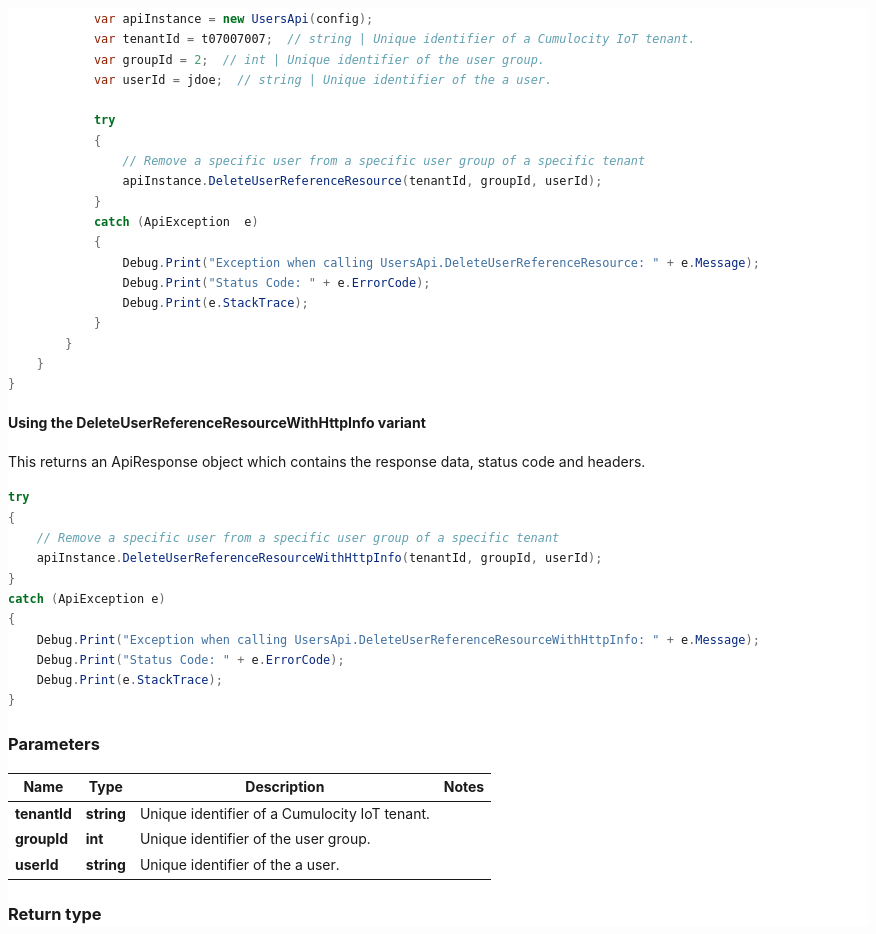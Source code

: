 ```csharp
            var apiInstance = new UsersApi(config);
            var tenantId = t07007007;  // string | Unique identifier of a Cumulocity IoT tenant.
            var groupId = 2;  // int | Unique identifier of the user group.
            var userId = jdoe;  // string | Unique identifier of the a user.

            try
            {
                // Remove a specific user from a specific user group of a specific tenant
                apiInstance.DeleteUserReferenceResource(tenantId, groupId, userId);
            }
            catch (ApiException  e)
            {
                Debug.Print("Exception when calling UsersApi.DeleteUserReferenceResource: " + e.Message);
                Debug.Print("Status Code: " + e.ErrorCode);
                Debug.Print(e.StackTrace);
            }
        }
    }
}
```

#### Using the DeleteUserReferenceResourceWithHttpInfo variant
This returns an ApiResponse object which contains the response data, status code and headers.

```csharp
try
{
    // Remove a specific user from a specific user group of a specific tenant
    apiInstance.DeleteUserReferenceResourceWithHttpInfo(tenantId, groupId, userId);
}
catch (ApiException e)
{
    Debug.Print("Exception when calling UsersApi.DeleteUserReferenceResourceWithHttpInfo: " + e.Message);
    Debug.Print("Status Code: " + e.ErrorCode);
    Debug.Print(e.StackTrace);
}
```

### Parameters

| Name | Type | Description | Notes |
|------|------|-------------|-------|
| **tenantId** | **string** | Unique identifier of a Cumulocity IoT tenant. |  |
| **groupId** | **int** | Unique identifier of the user group. |  |
| **userId** | **string** | Unique identifier of the a user. |  |

### Return type
